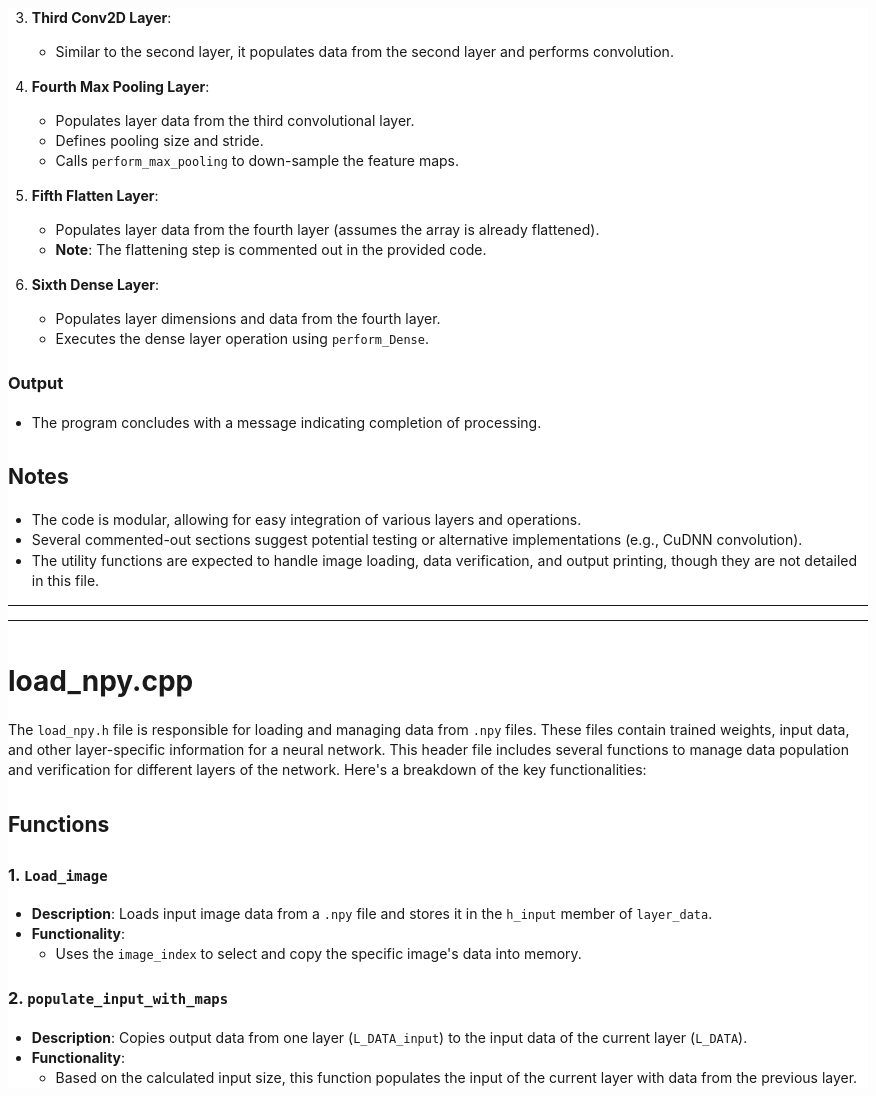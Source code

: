 3. **Third Conv2D Layer**:
   - Similar to the second layer, it populates data from the second layer and performs convolution.

4. **Fourth Max Pooling Layer**:
   - Populates layer data from the third convolutional layer.
   - Defines pooling size and stride.
   - Calls `perform_max_pooling` to down-sample the feature maps.

5. **Fifth Flatten Layer**:
   - Populates layer data from the fourth layer (assumes the array is already flattened).
   - **Note**: The flattening step is commented out in the provided code.

6. **Sixth Dense Layer**:
   - Populates layer dimensions and data from the fourth layer.
   - Executes the dense layer operation using `perform_Dense`.

### Output

- The program concludes with a message indicating completion of processing.

## Notes

- The code is modular, allowing for easy integration of various layers and operations.
- Several commented-out sections suggest potential testing or alternative implementations (e.g., CuDNN convolution).
- The utility functions are expected to handle image loading, data verification, and output printing, though they are not detailed in this file.





---
---
# load_npy.cpp

The `load_npy.h` file is responsible for loading and managing data from `.npy` files. These files contain trained weights, input data, and other layer-specific information for a neural network. This header file includes several functions to manage data population and verification for different layers of the network. Here's a breakdown of the key functionalities:

## Functions

### 1. `Load_image`
- **Description**: Loads input image data from a `.npy` file and stores it in the `h_input` member of `layer_data`.
- **Functionality**:
  - Uses the `image_index` to select and copy the specific image's data into memory.

### 2. `populate_input_with_maps`
- **Description**: Copies output data from one layer (`L_DATA_input`) to the input data of the current layer (`L_DATA`).
- **Functionality**:
  - Based on the calculated input size, this function populates the input of the current layer with data from the previous layer.
